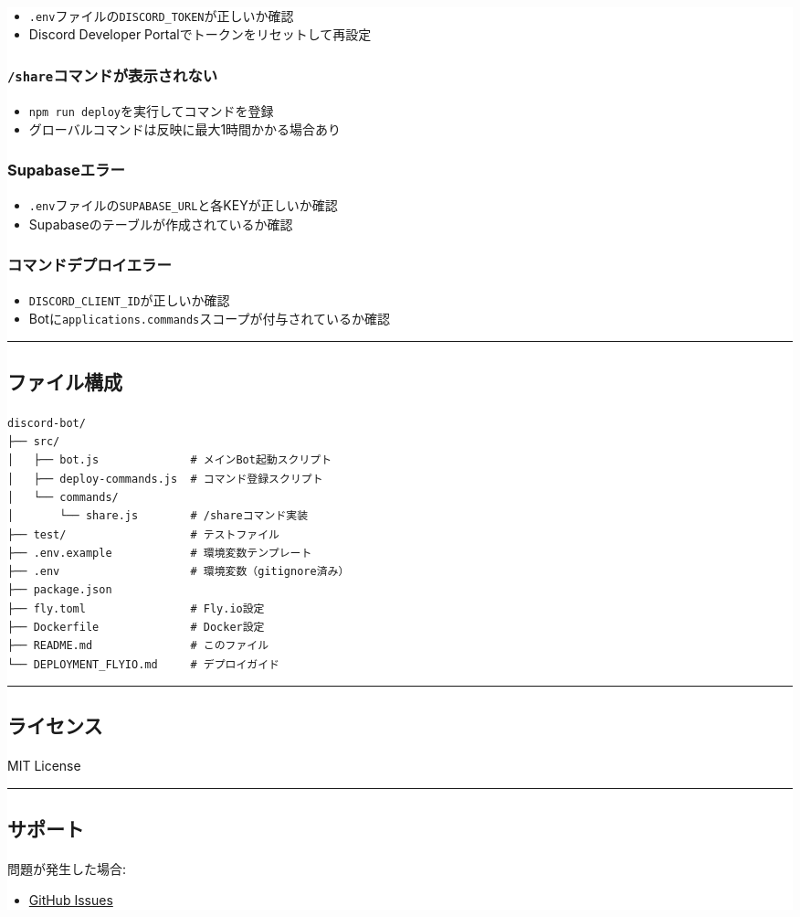 - `.env`ファイルの`DISCORD_TOKEN`が正しいか確認
- Discord Developer Portalでトークンをリセットして再設定

### `/share`コマンドが表示されない

- `npm run deploy`を実行してコマンドを登録
- グローバルコマンドは反映に最大1時間かかる場合あり

### Supabaseエラー

- `.env`ファイルの`SUPABASE_URL`と各KEYが正しいか確認
- Supabaseのテーブルが作成されているか確認

### コマンドデプロイエラー

- `DISCORD_CLIENT_ID`が正しいか確認
- Botに`applications.commands`スコープが付与されているか確認

---

## ファイル構成

```
discord-bot/
├── src/
│   ├── bot.js              # メインBot起動スクリプト
│   ├── deploy-commands.js  # コマンド登録スクリプト
│   └── commands/
│       └── share.js        # /shareコマンド実装
├── test/                   # テストファイル
├── .env.example            # 環境変数テンプレート
├── .env                    # 環境変数（gitignore済み）
├── package.json
├── fly.toml                # Fly.io設定
├── Dockerfile              # Docker設定
├── README.md               # このファイル
└── DEPLOYMENT_FLYIO.md     # デプロイガイド
```

---

## ライセンス

MIT License

---

## サポート

問題が発生した場合:
- [GitHub Issues](https://github.com/rnq27gq/ff14-raid-gear-system/issues)
